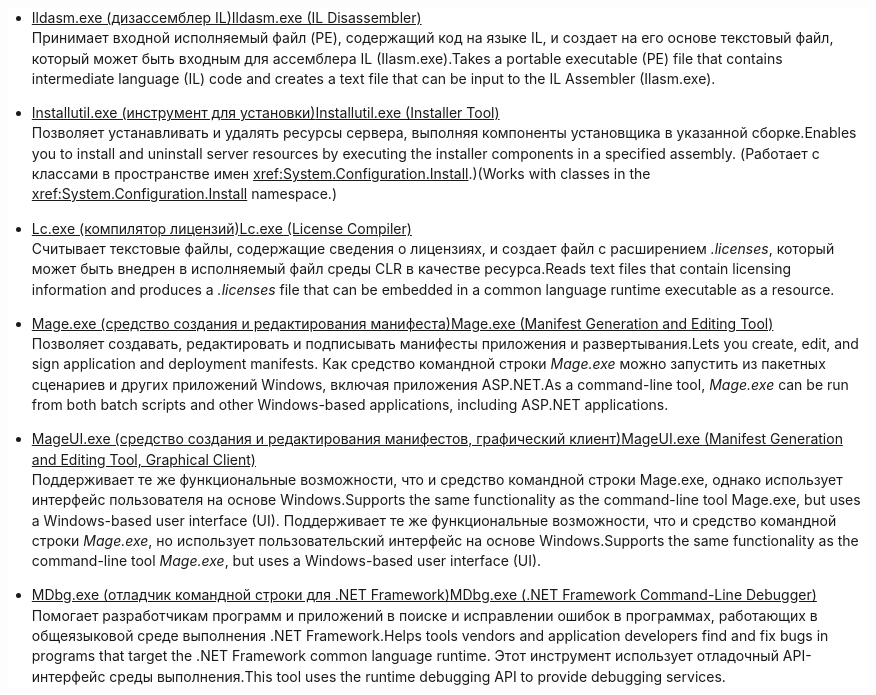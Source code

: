 - [<span data-ttu-id="15bf9-141">Ildasm.exe (дизассемблер IL)</span><span class="sxs-lookup"><span data-stu-id="15bf9-141">Ildasm.exe (IL Disassembler)</span></span>](ildasm-exe-il-disassembler.md)  
<span data-ttu-id="15bf9-142">Принимает входной исполняемый файл (PE), содержащий код на языке IL, и создает на его основе текстовый файл, который может быть входным для ассемблера IL (Ilasm.exe).</span><span class="sxs-lookup"><span data-stu-id="15bf9-142">Takes a portable executable (PE) file that contains intermediate language (IL) code and creates a text file that can be input to the IL Assembler (Ilasm.exe).</span></span>

- [<span data-ttu-id="15bf9-143">Installutil.exe (инструмент для установки)</span><span class="sxs-lookup"><span data-stu-id="15bf9-143">Installutil.exe (Installer Tool)</span></span>](installutil-exe-installer-tool.md)  
<span data-ttu-id="15bf9-144">Позволяет устанавливать и удалять ресурсы сервера, выполняя компоненты установщика в указанной сборке.</span><span class="sxs-lookup"><span data-stu-id="15bf9-144">Enables you to install and uninstall server resources by executing the installer components in a specified assembly.</span></span> <span data-ttu-id="15bf9-145">(Работает с классами в пространстве имен <xref:System.Configuration.Install>.)</span><span class="sxs-lookup"><span data-stu-id="15bf9-145">(Works with classes in the <xref:System.Configuration.Install> namespace.)</span></span>

- [<span data-ttu-id="15bf9-146">Lc.exe (компилятор лицензий)</span><span class="sxs-lookup"><span data-stu-id="15bf9-146">Lc.exe (License Compiler)</span></span>](lc-exe-license-compiler.md)  
<span data-ttu-id="15bf9-147">Считывает текстовые файлы, содержащие сведения о лицензиях, и создает файл с расширением *.licenses*, который может быть внедрен в исполняемый файл среды CLR в качестве ресурса.</span><span class="sxs-lookup"><span data-stu-id="15bf9-147">Reads text files that contain licensing information and produces a *.licenses* file that can be embedded in a common language runtime executable as a resource.</span></span>

- [<span data-ttu-id="15bf9-148">Mage.exe (средство создания и редактирования манифеста)</span><span class="sxs-lookup"><span data-stu-id="15bf9-148">Mage.exe (Manifest Generation and Editing Tool)</span></span>](mage-exe-manifest-generation-and-editing-tool.md)  
<span data-ttu-id="15bf9-149">Позволяет создавать, редактировать и подписывать манифесты приложения и развертывания.</span><span class="sxs-lookup"><span data-stu-id="15bf9-149">Lets you create, edit, and sign application and deployment manifests.</span></span> <span data-ttu-id="15bf9-150">Как средство командной строки *Mage.exe* можно запустить из пакетных сценариев и других приложений Windows, включая приложения ASP.NET.</span><span class="sxs-lookup"><span data-stu-id="15bf9-150">As a command-line tool, *Mage.exe* can be run from both batch scripts and other Windows-based applications, including ASP.NET applications.</span></span>

- [<span data-ttu-id="15bf9-151">MageUI.exe (средство создания и редактирования манифестов, графический клиент)</span><span class="sxs-lookup"><span data-stu-id="15bf9-151">MageUI.exe (Manifest Generation and Editing Tool, Graphical Client)</span></span>](mageui-exe-manifest-generation-and-editing-tool-graphical-client.md)  
<span data-ttu-id="15bf9-152">Поддерживает те же функциональные возможности, что и средство командной строки Mage.exe, однако использует интерфейс пользователя на основе Windows.</span><span class="sxs-lookup"><span data-stu-id="15bf9-152">Supports the same functionality as the command-line tool Mage.exe, but uses a Windows-based user interface (UI).</span></span> <span data-ttu-id="15bf9-153">Поддерживает те же функциональные возможности, что и средство командной строки *Mage.exe*, но использует пользовательский интерфейс на основе Windows.</span><span class="sxs-lookup"><span data-stu-id="15bf9-153">Supports the same functionality as the command-line tool *Mage.exe*, but uses a Windows-based user interface (UI).</span></span>

- [<span data-ttu-id="15bf9-154">MDbg.exe (отладчик командной строки для .NET Framework)</span><span class="sxs-lookup"><span data-stu-id="15bf9-154">MDbg.exe (.NET Framework Command-Line Debugger)</span></span>](mdbg-exe.md)  
<span data-ttu-id="15bf9-155">Помогает разработчикам программ и приложений в поиске и исправлении ошибок в программах, работающих в общеязыковой среде выполнения .NET Framework.</span><span class="sxs-lookup"><span data-stu-id="15bf9-155">Helps tools vendors and application developers find and fix bugs in programs that target the .NET Framework common language runtime.</span></span> <span data-ttu-id="15bf9-156">Этот инструмент использует отладочный API-интерфейс среды выполнения.</span><span class="sxs-lookup"><span data-stu-id="15bf9-156">This tool uses the runtime debugging API to provide debugging services.</span></span>
